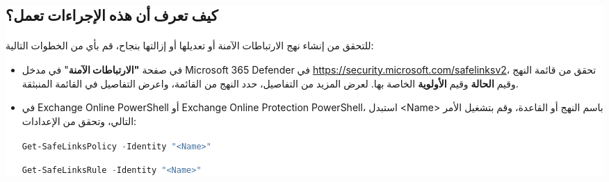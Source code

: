 ## <a name="how-do-you-know-these-procedures-worked"></a>كيف تعرف أن هذه الإجراءات تعمل؟

للتحقق من إنشاء نهج الارتباطات الآمنة أو تعديلها أو إزالتها بنجاح، قم بأي من الخطوات التالية:

- في صفحة **"الارتباطات الآمنة**" في مدخل Microsoft 365 Defender في <https://security.microsoft.com/safelinksv2>، تحقق من قائمة النهج وقيم **الحالة** وقيم **الأولوية** الخاصة بها. لعرض المزيد من التفاصيل، حدد النهج من القائمة، واعرض التفاصيل في القائمة المنبثقة.

- في Exchange Online PowerShell أو Exchange Online Protection PowerShell، استبدل \<Name\> باسم النهج أو القاعدة، وقم بتشغيل الأمر التالي، وتحقق من الإعدادات:

  ```PowerShell
  Get-SafeLinksPolicy -Identity "<Name>"
  ```

  ```PowerShell
  Get-SafeLinksRule -Identity "<Name>"
  ```
